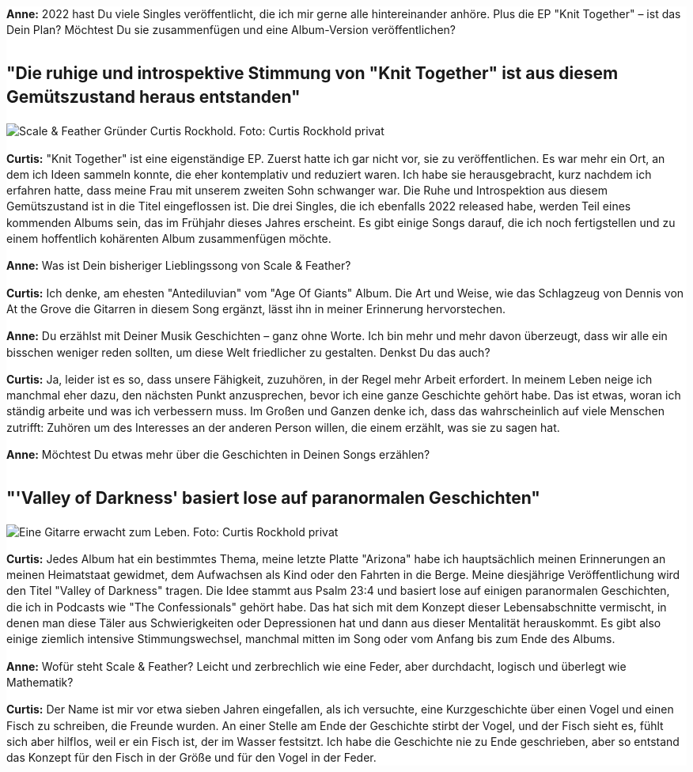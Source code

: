 **Anne:** 2022 hast Du viele Singles veröffentlicht, die ich mir gerne alle hintereinander anhöre. Plus die EP "Knit Together" – ist das Dein Plan? Möchtest Du sie zusammenfügen und eine Album-Version veröffentlichen?

## "Die ruhige und introspektive Stimmung von "Knit Together" ist aus diesem Gemütszustand heraus entstanden"

![Scale & Feather Gründer Curtis Rockhold. Foto: Curtis Rockhold privat](https://storage.googleapis.com/cardamonchai-media/2023-01-06/curtis-rockhold-scale-and-feather-3-jpg-imagine-281818_785e48_1024_768/640.webp "Scale & Feather Gründer Curtis Rockhold. Foto: Curtis Rockhold privat")

**Curtis:** "Knit Together" ist eine eigenständige EP. Zuerst hatte ich gar nicht vor, sie zu veröffentlichen. Es war mehr ein Ort, an dem ich Ideen sammeln konnte, die eher kontemplativ und reduziert waren. Ich habe sie herausgebracht, kurz nachdem ich erfahren hatte, dass meine Frau mit unserem zweiten Sohn schwanger war. Die Ruhe und Introspektion aus diesem Gemütszustand ist in die Titel eingeflossen ist. Die drei Singles, die ich ebenfalls 2022 released habe, werden Teil eines kommenden Albums sein, das im Frühjahr dieses Jahres erscheint. Es gibt einige Songs darauf, die ich noch  fertigstellen und zu einem hoffentlich kohärenten Album zusammenfügen möchte.

**Anne:** Was ist Dein bisheriger Lieblingssong von Scale & Feather?

**Curtis:** Ich denke, am ehesten "Antediluvian" vom "Age Of Giants" Album. Die Art und Weise, wie das Schlagzeug von Dennis von At the Grove die Gitarren in diesem Song ergänzt, lässt ihn in meiner Erinnerung hervorstechen. 

**Anne:** Du erzählst mit Deiner Musik Geschichten – ganz ohne Worte. Ich bin mehr und mehr davon überzeugt, dass wir alle ein bisschen weniger reden sollten, um diese Welt friedlicher zu gestalten. Denkst Du das auch?

**Curtis:** Ja, leider ist es so, dass unsere Fähigkeit, zuzuhören, in der Regel mehr Arbeit erfordert. In meinem Leben neige ich manchmal eher dazu, den nächsten Punkt anzusprechen, bevor ich eine ganze Geschichte gehört habe. Das ist etwas, woran ich ständig arbeite und was ich verbessern muss. Im Großen und Ganzen denke ich, dass das wahrscheinlich auf viele Menschen zutrifft: Zuhören um des Interesses an der anderen Person willen, die einem erzählt, was sie zu sagen hat. 

**Anne:** Möchtest Du etwas mehr über die Geschichten in Deinen Songs erzählen?

## "'Valley of Darkness' basiert lose auf paranormalen Geschichten"

![Eine Gitarre erwacht zum Leben. Foto: Curtis Rockhold privat](https://storage.googleapis.com/cardamonchai-media/2023-01-06/scale-and-feather-curtis-rockhold-woodwork-2-jpg-imagine-987848_a76a46_1024_768/640.webp "Eine Gitarre erwacht zum Leben. Foto: Curtis Rockhold privat")

**Curtis:** Jedes Album hat ein bestimmtes Thema, meine letzte Platte "Arizona" habe ich hauptsächlich meinen Erinnerungen an meinen Heimatstaat gewidmet, dem Aufwachsen als Kind oder den Fahrten in die Berge. Meine diesjährige Veröffentlichung wird den Titel "Valley of Darkness" tragen. Die Idee stammt aus Psalm 23:4 und basiert lose auf einigen paranormalen Geschichten, die ich in Podcasts wie "The Confessionals" gehört habe. Das hat sich mit dem Konzept dieser Lebensabschnitte vermischt, in denen man diese Täler aus Schwierigkeiten oder Depressionen hat und dann aus dieser Mentalität herauskommt. Es gibt also einige ziemlich intensive Stimmungswechsel, manchmal mitten im Song oder vom Anfang bis zum Ende des Albums. 

**Anne:** Wofür steht Scale & Feather? Leicht und zerbrechlich wie eine Feder, aber durchdacht, logisch und überlegt wie Mathematik?

**Curtis:** Der Name ist mir vor etwa sieben Jahren eingefallen, als ich versuchte, eine Kurzgeschichte über einen Vogel und einen Fisch zu schreiben, die Freunde wurden. An einer Stelle am Ende der Geschichte stirbt der Vogel, und der Fisch sieht es, fühlt sich aber hilflos, weil er ein Fisch ist, der im Wasser festsitzt. Ich habe die Geschichte nie zu Ende geschrieben, aber so entstand das Konzept für den Fisch in der Größe und für den Vogel in der Feder. 
